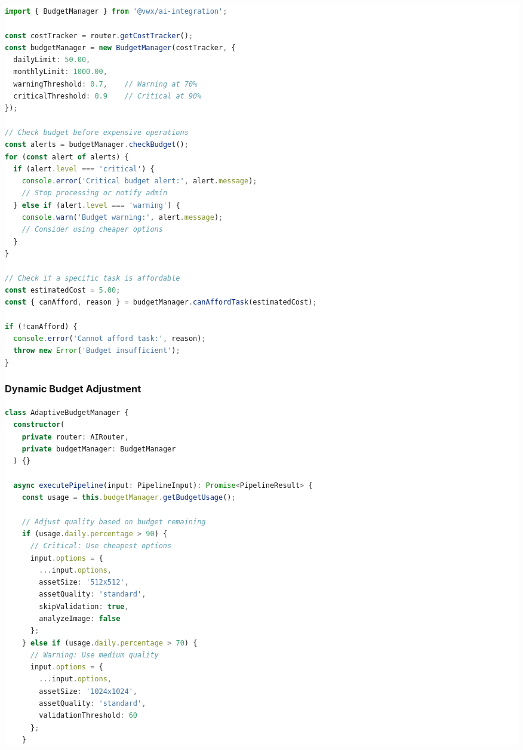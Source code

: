 ```typescript
import { BudgetManager } from '@vwx/ai-integration';

const costTracker = router.getCostTracker();
const budgetManager = new BudgetManager(costTracker, {
  dailyLimit: 50.00,
  monthlyLimit: 1000.00,
  warningThreshold: 0.7,    // Warning at 70%
  criticalThreshold: 0.9    // Critical at 90%
});

// Check budget before expensive operations
const alerts = budgetManager.checkBudget();
for (const alert of alerts) {
  if (alert.level === 'critical') {
    console.error('Critical budget alert:', alert.message);
    // Stop processing or notify admin
  } else if (alert.level === 'warning') {
    console.warn('Budget warning:', alert.message);
    // Consider using cheaper options
  }
}

// Check if a specific task is affordable
const estimatedCost = 5.00;
const { canAfford, reason } = budgetManager.canAffordTask(estimatedCost);

if (!canAfford) {
  console.error('Cannot afford task:', reason);
  throw new Error('Budget insufficient');
}
```

### Dynamic Budget Adjustment

```typescript
class AdaptiveBudgetManager {
  constructor(
    private router: AIRouter,
    private budgetManager: BudgetManager
  ) {}

  async executePipeline(input: PipelineInput): Promise<PipelineResult> {
    const usage = this.budgetManager.getBudgetUsage();

    // Adjust quality based on budget remaining
    if (usage.daily.percentage > 90) {
      // Critical: Use cheapest options
      input.options = {
        ...input.options,
        assetSize: '512x512',
        assetQuality: 'standard',
        skipValidation: true,
        analyzeImage: false
      };
    } else if (usage.daily.percentage > 70) {
      // Warning: Use medium quality
      input.options = {
        ...input.options,
        assetSize: '1024x1024',
        assetQuality: 'standard',
        validationThreshold: 60
      };
    }
```